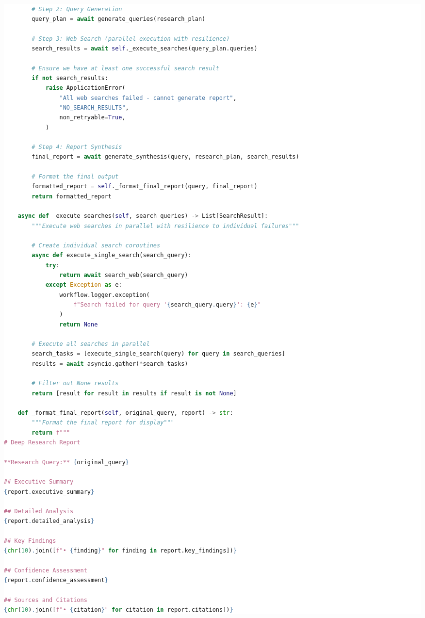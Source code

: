 ```python
        # Step 2: Query Generation
        query_plan = await generate_queries(research_plan)

        # Step 3: Web Search (parallel execution with resilience)
        search_results = await self._execute_searches(query_plan.queries)

        # Ensure we have at least one successful search result
        if not search_results:
            raise ApplicationError(
                "All web searches failed - cannot generate report",
                "NO_SEARCH_RESULTS",
                non_retryable=True,
            )

        # Step 4: Report Synthesis
        final_report = await generate_synthesis(query, research_plan, search_results)

        # Format the final output
        formatted_report = self._format_final_report(query, final_report)
        return formatted_report

    async def _execute_searches(self, search_queries) -> List[SearchResult]:
        """Execute web searches in parallel with resilience to individual failures"""

        # Create individual search coroutines
        async def execute_single_search(search_query):
            try:
                return await search_web(search_query)
            except Exception as e:
                workflow.logger.exception(
                    f"Search failed for query '{search_query.query}': {e}"
                )
                return None

        # Execute all searches in parallel
        search_tasks = [execute_single_search(query) for query in search_queries]
        results = await asyncio.gather(*search_tasks)

        # Filter out None results
        return [result for result in results if result is not None]

    def _format_final_report(self, original_query, report) -> str:
        """Format the final report for display"""
        return f"""
# Deep Research Report

**Research Query:** {original_query}

## Executive Summary
{report.executive_summary}

## Detailed Analysis
{report.detailed_analysis}

## Key Findings
{chr(10).join([f"• {finding}" for finding in report.key_findings])}

## Confidence Assessment
{report.confidence_assessment}

## Sources and Citations
{chr(10).join([f"• {citation}" for citation in report.citations])}

```